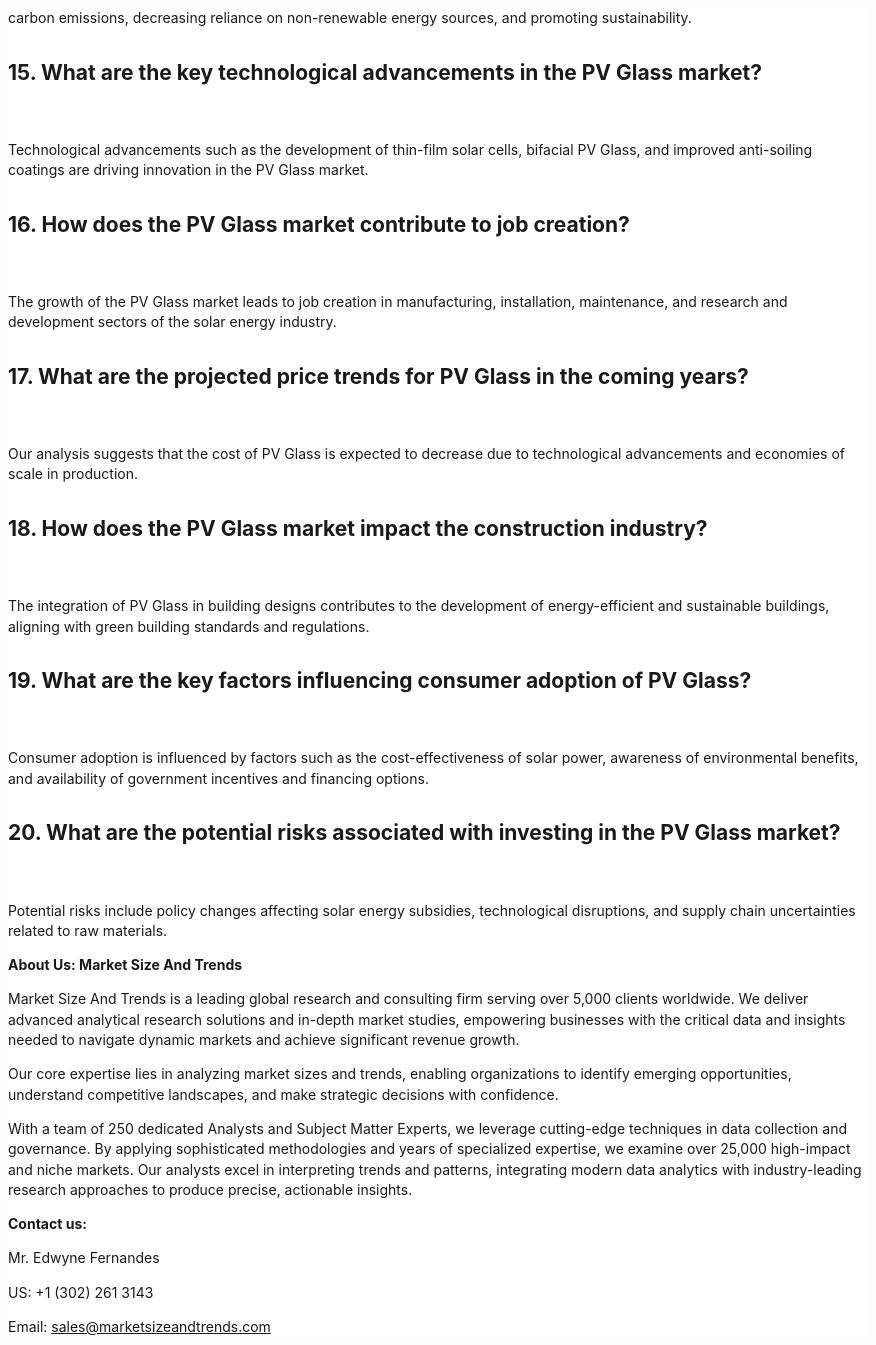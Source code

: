 carbon emissions, decreasing reliance on non-renewable energy sources, and promoting sustainability.</p><h2>15. What are the key technological advancements in the PV Glass market?</h2><p>&nbsp;</p><p>Technological advancements such as the development of thin-film solar cells, bifacial PV Glass, and improved anti-soiling coatings are driving innovation in the PV Glass market.</p><h2>16. How does the PV Glass market contribute to job creation?</h2><p>&nbsp;</p><p>The growth of the PV Glass market leads to job creation in manufacturing, installation, maintenance, and research and development sectors of the solar energy industry.</p><h2>17. What are the projected price trends for PV Glass in the coming years?</h2><p>&nbsp;</p><p>Our analysis suggests that the cost of PV Glass is expected to decrease due to technological advancements and economies of scale in production.</p><h2>18. How does the PV Glass market impact the construction industry?</h2><p>&nbsp;</p><p>The integration of PV Glass in building designs contributes to the development of energy-efficient and sustainable buildings, aligning with green building standards and regulations.</p><h2>19. What are the key factors influencing consumer adoption of PV Glass?</h2><p>&nbsp;</p><p>Consumer adoption is influenced by factors such as the cost-effectiveness of solar power, awareness of environmental benefits, and availability of government incentives and financing options.</p><h2>20. What are the potential risks associated with investing in the PV Glass market?</h2><p>&nbsp;</p><p>Potential risks include policy changes affecting solar energy subsidies, technological disruptions, and supply chain uncertainties related to raw materials.</p></body></html></p><p><strong>About Us:&nbsp;Market Size And Trends</strong></p><p>Market Size And Trends&nbsp;is a leading global research and consulting firm serving over 5,000 clients worldwide. We deliver advanced analytical research solutions and in-depth market studies, empowering businesses with the critical data and insights needed to navigate dynamic markets and achieve significant revenue growth.</p><p>Our core expertise lies in analyzing market sizes and trends, enabling organizations to identify emerging opportunities, understand competitive landscapes, and make strategic decisions with confidence.</p><p>With a team of 250 dedicated Analysts and Subject Matter Experts, we leverage cutting-edge techniques in data collection and governance. By applying sophisticated methodologies and years of specialized expertise, we examine over 25,000 high-impact and niche markets. Our analysts excel in interpreting trends and patterns, integrating modern data analytics with industry-leading research approaches to produce precise, actionable insights.</p><p><strong>Contact us:</strong></p><p>Mr. Edwyne Fernandes</p><p>US: +1 (302) 261 3143</p><p>Email: <a href="mailto:sales@marketsizeandtrends.com">sales@marketsizeandtrends.com</a>&nbsp;</p>

